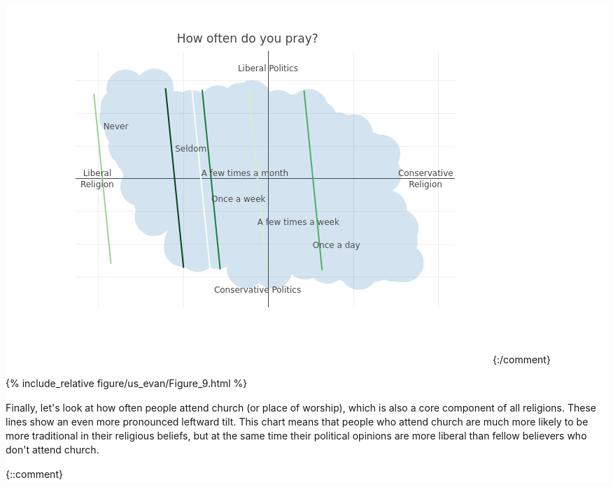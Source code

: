 ![plot of chunk unnamed-chunk-4](figure/unnamed-chunk-4-1.png)
{:/comment}


{% include_relative figure/us_evan/Figure_9.html %}

Finally, let's look at how often people attend church (or place of worship), which is also a core component of all religions. These lines show an even more pronounced leftward tilt. This chart means that people who attend church are much more likely to be more traditional in their religious beliefs, but at the same time their political opinions are more liberal than fellow believers who don't attend church.

{::comment}